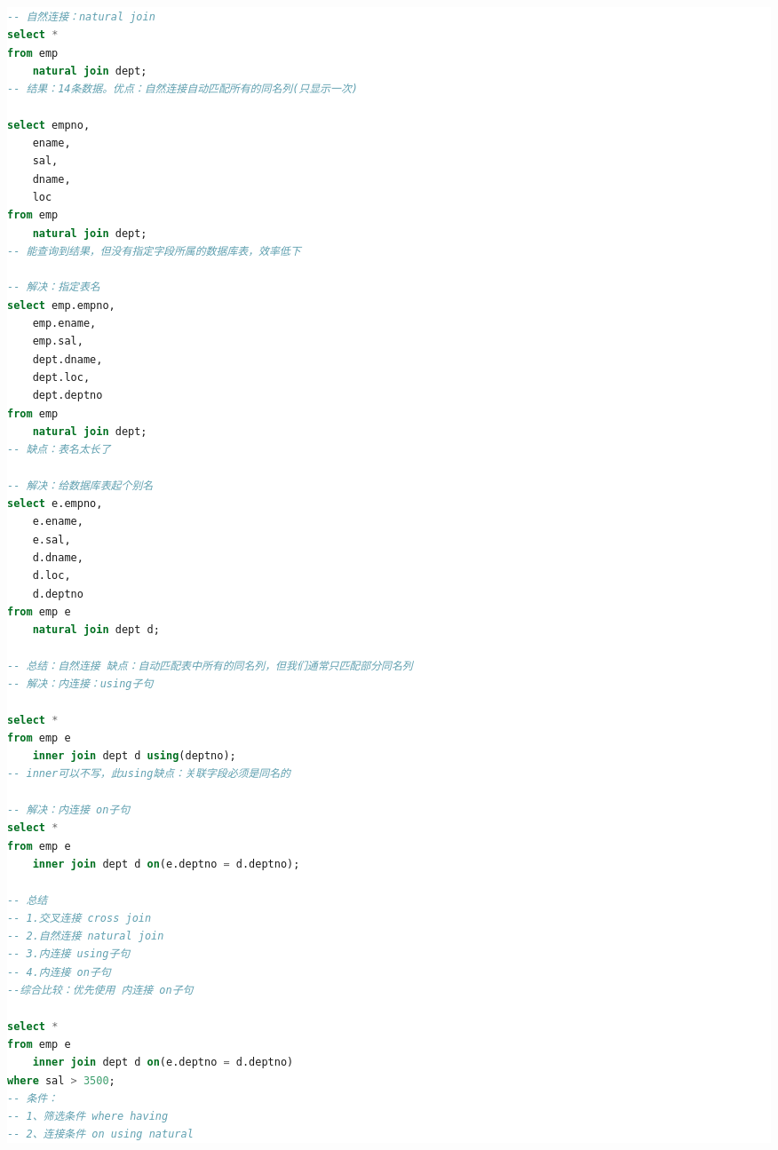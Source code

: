 ```sql
-- 自然连接：natural join
select *
from emp
    natural join dept;
-- 结果：14条数据。优点：自然连接自动匹配所有的同名列(只显示一次)

select empno,
    ename,
    sal,
    dname,
    loc
from emp
    natural join dept;
-- 能查询到结果，但没有指定字段所属的数据库表，效率低下

-- 解决：指定表名
select emp.empno,
    emp.ename,
    emp.sal,
    dept.dname,
    dept.loc,
    dept.deptno
from emp
    natural join dept;
-- 缺点：表名太长了

-- 解决：给数据库表起个别名
select e.empno,
    e.ename,
    e.sal,
    d.dname,
    d.loc,
    d.deptno
from emp e
    natural join dept d;

-- 总结：自然连接 缺点：自动匹配表中所有的同名列，但我们通常只匹配部分同名列
-- 解决：内连接：using子句

select *
from emp e
    inner join dept d using(deptno);
-- inner可以不写，此using缺点：关联字段必须是同名的

-- 解决：内连接 on子句
select *
from emp e
    inner join dept d on(e.deptno = d.deptno);

-- 总结
-- 1.交叉连接 cross join
-- 2.自然连接 natural join
-- 3.内连接 using子句
-- 4.内连接 on子句
--综合比较：优先使用 内连接 on子句 

select *
from emp e
    inner join dept d on(e.deptno = d.deptno)
where sal > 3500;
-- 条件：
-- 1、筛选条件 where having
-- 2、连接条件 on using natural
```